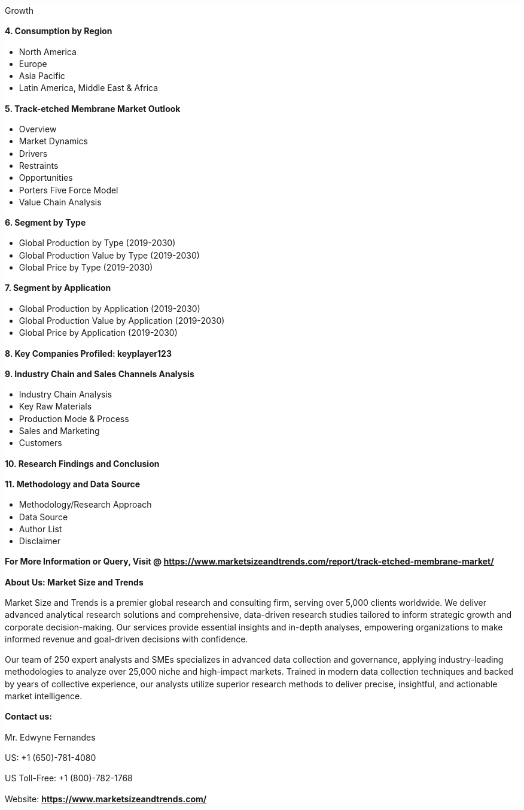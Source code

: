 Growth</li></ul><p><strong>4. Consumption by Region</strong></p><ul><li>North America</li><li>Europe</li><li>Asia Pacific</li><li>Latin America, Middle East &amp; Africa</li></ul><p><strong>5. Track-etched Membrane Market Outlook</strong></p><ul><li>Overview</li><li>Market Dynamics</li><li>Drivers</li><li>Restraints</li><li>Opportunities</li><li>Porters Five Force Model</li><li>Value Chain Analysis&nbsp;</li></ul><p><strong>6. Segment by Type</strong></p><ul><li>Global Production by Type (2019-2030)</li><li>Global Production Value by Type (2019-2030)</li><li>Global Price by Type (2019-2030)</li></ul><p><strong>7. Segment by Application</strong></p><ul><li>Global Production by Application (2019-2030)</li><li>Global Production Value by Application (2019-2030)</li><li>Global Price by Application (2019-2030)</li></ul><p><strong>8. Key Companies Profiled: keyplayer123</strong></p><p><strong>9. Industry Chain and Sales Channels Analysis</strong></p><ul><li>Industry Chain Analysis</li><li>Key Raw Materials</li><li>Production Mode &amp; Process</li><li>Sales and Marketing</li><li>Customers</li></ul><p><strong>10. Research Findings and Conclusion</strong></p><p><strong>11. Methodology and Data Source</strong></p><ul><li>Methodology/Research Approach</li><li>Data Source</li><li>Author List</li><li>Disclaimer</li></ul></p><p><strong>For More Information or Query, Visit @ <a href="https://www.marketsizeandtrends.com/report/track-etched-membrane-market/">https://www.marketsizeandtrends.com/report/track-etched-membrane-market/</a></strong></p><p><strong>About Us: Market Size and Trends</strong></p><p>Market Size and Trends is a premier global research and consulting firm, serving over 5,000 clients worldwide. We deliver advanced analytical research solutions and comprehensive, data-driven research studies tailored to inform strategic growth and corporate decision-making. Our services provide essential insights and in-depth analyses, empowering organizations to make informed revenue and goal-driven decisions with confidence.</p><p>Our team of 250 expert analysts and SMEs specializes in advanced data collection and governance, applying industry-leading methodologies to analyze over 25,000 niche and high-impact markets. Trained in modern data collection techniques and backed by years of collective experience, our analysts utilize superior research methods to deliver precise, insightful, and actionable market intelligence.</p><p><strong>Contact us:</strong></p><p>Mr. Edwyne Fernandes</p><p>US: +1 (650)-781-4080</p><p>US Toll-Free: +1 (800)-782-1768</p><p>Website: <strong><a href="https://www.marketsizeandtrends.com/">https://www.marketsizeandtrends.com/</a></strong></p>

